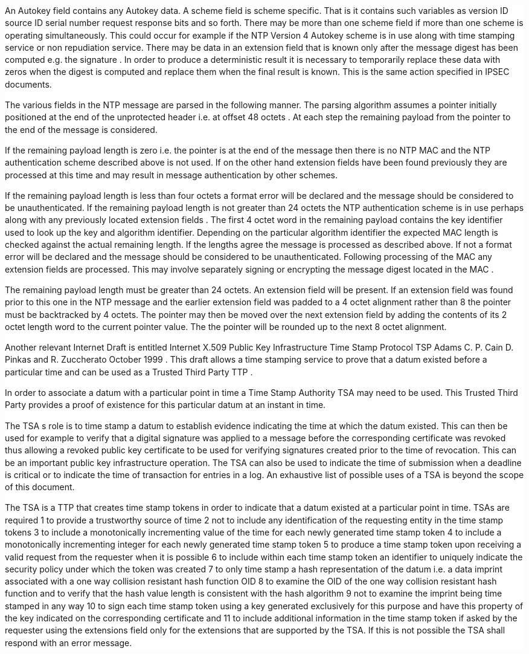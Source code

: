 An Autokey field contains any Autokey data. A scheme field is scheme specific. That is it contains such variables as version ID source ID serial number request response bits and so forth. There may be more than one scheme field if more than one scheme is operating simultaneously. This could occur for example if the NTP Version 4 Autokey scheme is in use along with time stamping service or non repudiation service. There may be data in an extension field that is known only after the message digest has been computed e.g. the signature . In order to produce a deterministic result it is necessary to temporarily replace these data with zeros when the digest is computed and replace them when the final result is known. This is the same action specified in IPSEC documents.

The various fields in the NTP message are parsed in the following manner. The parsing algorithm assumes a pointer initially positioned at the end of the unprotected header i.e. at offset 48 octets . At each step the remaining payload from the pointer to the end of the message is considered.

If the remaining payload length is zero i.e. the pointer is at the end of the message then there is no NTP MAC and the NTP authentication scheme described above is not used. If on the other hand extension fields have been found previously they are processed at this time and may result in message authentication by other schemes.

If the remaining payload length is less than four octets a format error will be declared and the message should be considered to be unauthenticated. If the remaining payload length is not greater than 24 octets the NTP authentication scheme is in use perhaps along with any previously located extension fields . The first 4 octet word in the remaining payload contains the key identifier used to look up the key and algorithm identifier. Depending on the particular algorithm identifier the expected MAC length is checked against the actual remaining length. If the lengths agree the message is processed as described above. If not a format error will be declared and the message should be considered to be unauthenticated. Following processing of the MAC any extension fields are processed. This may involve separately signing or encrypting the message digest located in the MAC .

The remaining payload length must be greater than 24 octets. An extension field will be present. If an extension field was found prior to this one in the NTP message and the earlier extension field was padded to a 4 octet alignment rather than 8 the pointer must be backtracked by 4 octets. The pointer may then be moved over the next extension field by adding the contents of its 2 octet length word to the current pointer value. The the pointer will be rounded up to the next 8 octet alignment.

Another relevant Internet Draft is entitled Internet X.509 Public Key Infrastructure Time Stamp Protocol TSP Adams C. P. Cain D. Pinkas and R. Zuccherato October 1999 . This draft allows a time stamping service to prove that a datum existed before a particular time and can be used as a Trusted Third Party TTP .

In order to associate a datum with a particular point in time a Time Stamp Authority TSA may need to be used. This Trusted Third Party provides a proof of existence for this particular datum at an instant in time.

The TSA s role is to time stamp a datum to establish evidence indicating the time at which the datum existed. This can then be used for example to verify that a digital signature was applied to a message before the corresponding certificate was revoked thus allowing a revoked public key certificate to be used for verifying signatures created prior to the time of revocation. This can be an important public key infrastructure operation. The TSA can also be used to indicate the time of submission when a deadline is critical or to indicate the time of transaction for entries in a log. An exhaustive list of possible uses of a TSA is beyond the scope of this document.

The TSA is a TTP that creates time stamp tokens in order to indicate that a datum existed at a particular point in time. TSAs are required 1 to provide a trustworthy source of time 2 not to include any identification of the requesting entity in the time stamp tokens 3 to include a monotonically incrementing value of the time for each newly generated time stamp token 4 to include a monotonically incrementing integer for each newly generated time stamp token 5 to produce a time stamp token upon receiving a valid request from the requester when it is possible 6 to include within each time stamp token an identifier to uniquely indicate the security policy under which the token was created 7 to only time stamp a hash representation of the datum i.e. a data imprint associated with a one way collision resistant hash function OID 8 to examine the OID of the one way collision resistant hash function and to verify that the hash value length is consistent with the hash algorithm 9 not to examine the imprint being time stamped in any way 10 to sign each time stamp token using a key generated exclusively for this purpose and have this property of the key indicated on the corresponding certificate and 11 to include additional information in the time stamp token if asked by the requester using the extensions field only for the extensions that are supported by the TSA. If this is not possible the TSA shall respond with an error message.
